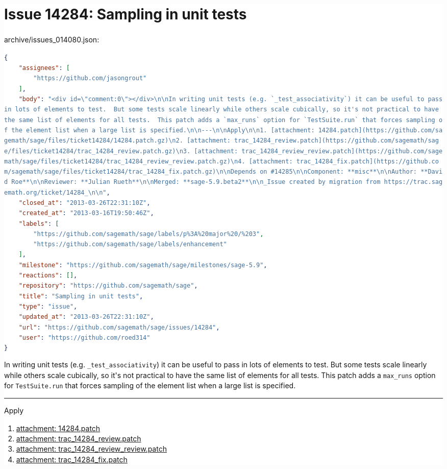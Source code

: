 # Issue 14284: Sampling in unit tests

archive/issues_014080.json:
```json
{
    "assignees": [
        "https://github.com/jasongrout"
    ],
    "body": "<div id=\"comment:0\"></div>\n\nIn writing unit tests (e.g. `_test_associativity`) it can be useful to pass in lots of elements to test.  But some tests scale linearly while others scale cubically, so it's not practical to have the same list of elements for all tests.  This patch adds a `max_runs` option for `TestSuite.run` that forces sampling of the element list when a large list is specified.\n\n---\n\nApply\n\n1. [attachment: 14284.patch](https://github.com/sagemath/sage/files/ticket14284/14284.patch.gz)\n2. [attachment: trac_14284_review.patch](https://github.com/sagemath/sage/files/ticket14284/trac_14284_review.patch.gz)\n3. [attachment: trac_14284_review_review.patch](https://github.com/sagemath/sage/files/ticket14284/trac_14284_review_review.patch.gz)\n4. [attachment: trac_14284_fix.patch](https://github.com/sagemath/sage/files/ticket14284/trac_14284_fix.patch.gz)\n\nDepends on #14285\n\nComponent: **misc**\n\nAuthor: **David Roe**\n\nReviewer: **Julian Rueth**\n\nMerged: **sage-5.9.beta2**\n\n_Issue created by migration from https://trac.sagemath.org/ticket/14284_\n\n",
    "closed_at": "2013-03-26T22:31:10Z",
    "created_at": "2013-03-16T19:50:46Z",
    "labels": [
        "https://github.com/sagemath/sage/labels/p%3A%20major%20/%203",
        "https://github.com/sagemath/sage/labels/enhancement"
    ],
    "milestone": "https://github.com/sagemath/sage/milestones/sage-5.9",
    "reactions": [],
    "repository": "https://github.com/sagemath/sage",
    "title": "Sampling in unit tests",
    "type": "issue",
    "updated_at": "2013-03-26T22:31:10Z",
    "url": "https://github.com/sagemath/sage/issues/14284",
    "user": "https://github.com/roed314"
}
```
<div id="comment:0"></div>

In writing unit tests (e.g. `_test_associativity`) it can be useful to pass in lots of elements to test.  But some tests scale linearly while others scale cubically, so it's not practical to have the same list of elements for all tests.  This patch adds a `max_runs` option for `TestSuite.run` that forces sampling of the element list when a large list is specified.

---

Apply

1. [attachment: 14284.patch](https://github.com/sagemath/sage/files/ticket14284/14284.patch.gz)
2. [attachment: trac_14284_review.patch](https://github.com/sagemath/sage/files/ticket14284/trac_14284_review.patch.gz)
3. [attachment: trac_14284_review_review.patch](https://github.com/sagemath/sage/files/ticket14284/trac_14284_review_review.patch.gz)
4. [attachment: trac_14284_fix.patch](https://github.com/sagemath/sage/files/ticket14284/trac_14284_fix.patch.gz)
